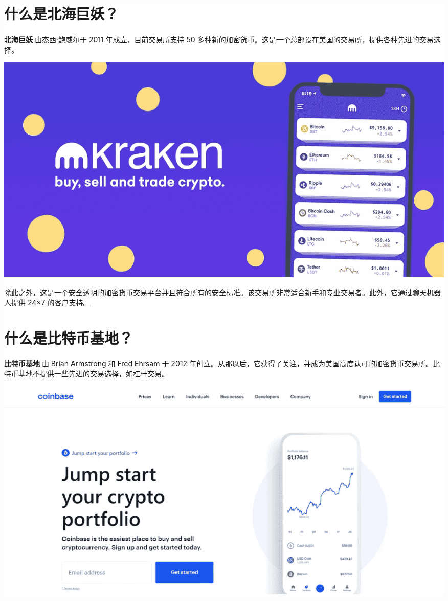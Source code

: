 # 什么是北海巨妖？

[**北海巨妖**](https://blog.coincodecap.com/go/kraken) 由[杰西·鲍威尔](https://www.linkedin.com/in/jessepowell)于 2011 年成立，目前交易所支持 50 多种新的加密货币。这是一个总部设在美国的交易所，提供各种先进的交易选择。

![](img/bf0a50efca3c7e7ce69624fccc5d4ea3.png)

除此之外，这是一个安全透明的加密货币交易平台[并且符合所有的安全标准。该交易所非常适合新手和专业交易者。此外，它通过聊天机器人提供 24×7 的客户支持。](https://blog.coincodecap.com/go/crypto-exchange)

# 什么是比特币基地？

[**比特币基地**](https://blog.coincodecap.com/go/coinbase) 由 Brian Armstrong 和 Fred Ehrsam 于 2012 年创立。从那以后，它获得了关注，并成为美国高度认可的加密货币交易所。比特币基地不提供一些先进的交易选择，如杠杆交易。

![](img/1424b30554735203483afd2c38a256e2.png)
